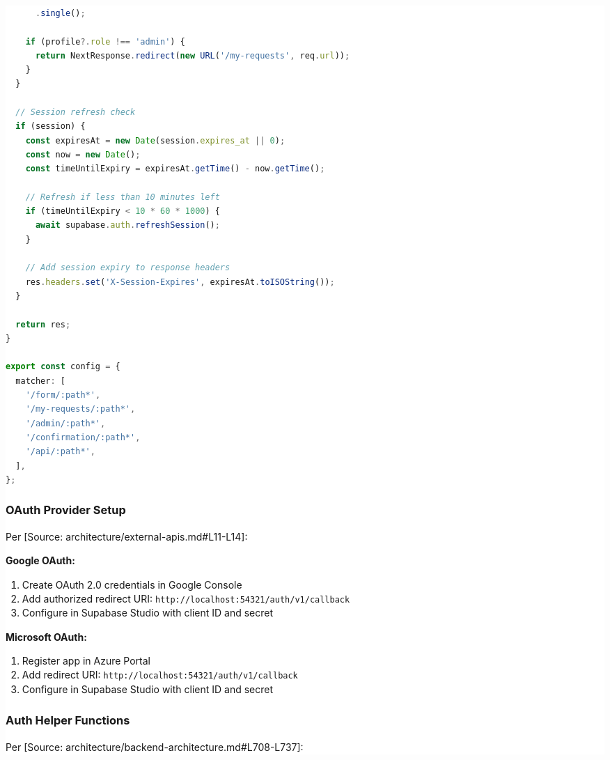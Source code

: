 ```typescript
      .single();
    
    if (profile?.role !== 'admin') {
      return NextResponse.redirect(new URL('/my-requests', req.url));
    }
  }
  
  // Session refresh check
  if (session) {
    const expiresAt = new Date(session.expires_at || 0);
    const now = new Date();
    const timeUntilExpiry = expiresAt.getTime() - now.getTime();
    
    // Refresh if less than 10 minutes left
    if (timeUntilExpiry < 10 * 60 * 1000) {
      await supabase.auth.refreshSession();
    }
    
    // Add session expiry to response headers
    res.headers.set('X-Session-Expires', expiresAt.toISOString());
  }
  
  return res;
}

export const config = {
  matcher: [
    '/form/:path*',
    '/my-requests/:path*',
    '/admin/:path*',
    '/confirmation/:path*',
    '/api/:path*',
  ],
};
```

### OAuth Provider Setup
Per [Source: architecture/external-apis.md#L11-L14]:

**Google OAuth:**
1. Create OAuth 2.0 credentials in Google Console
2. Add authorized redirect URI: `http://localhost:54321/auth/v1/callback`
3. Configure in Supabase Studio with client ID and secret

**Microsoft OAuth:**
1. Register app in Azure Portal
2. Add redirect URI: `http://localhost:54321/auth/v1/callback`
3. Configure in Supabase Studio with client ID and secret

### Auth Helper Functions
Per [Source: architecture/backend-architecture.md#L708-L737]:
